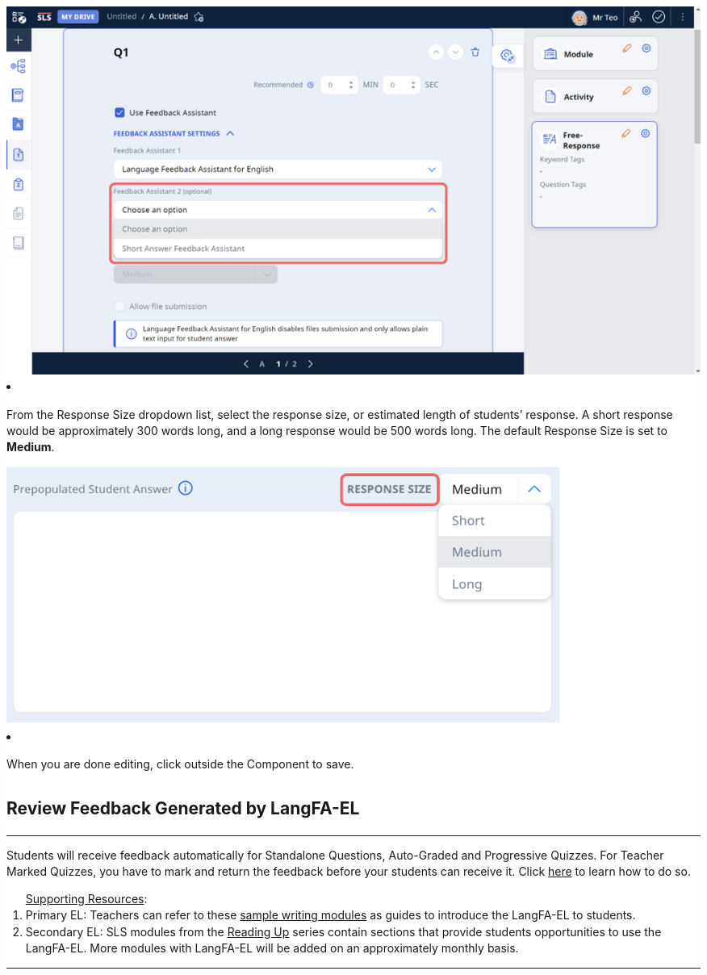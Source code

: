 <img alt="Add Language Feedback Assistant for English (LangFA-EL)" src="/images/2Teacher/AS_AddLangFA_EL3.png" style="width: 100%;">
<li><p>From the Response Size dropdown list, select the response size, or estimated length of students’ response. A short response would be approximately 300 words long, and a long response would be 500 words long. The default Response Size is set to <strong>Medium</strong>.</p></li>
<img alt="Add Language Feedback Assistant for English (LangFA-EL)" src="/images/2Teacher/AS_AddLangFA_EL02.png" style="width: 80%;">
<li><p>When you are done editing, click outside the Component to save.</p></li>
	<h2>Review Feedback Generated by LangFA-EL</h2>
	<hr>
	<p>Students will receive feedback automatically for Standalone Questions, Auto-Graded and Progressive Quizzes. For Teacher Marked Quizzes, you have to mark and return the feedback before your students can receive it. Click <a target="_blank" href="/teacher-user-guide/assess/create-quizzes/">here</a> to learn how to do so.</p>	
<ol><u>Supporting Resources</u>:
	<li>Primary EL: Teachers can refer to these <a target="_blank" href="https://go.gov.sg/elpri-langfa">sample writing modules</a> as guides to introduce the LangFA-EL to students.</li>
		<li>Secondary EL: SLS modules from the <a target="_blank" href="https://vle.learning.moe.edu.sg/search?keyword=%22Reading+Up%22&amp;location=MOE&amp;resource=LESSON&amp;sortBy=modifiedDate&amp;sortByOrder=descending">Reading Up</a> series contain sections that provide students opportunities to use the LangFA-EL. More modules with LangFA-EL will be added on an approximately monthly basis.</li>
 </ol>
 <hr></ol>
